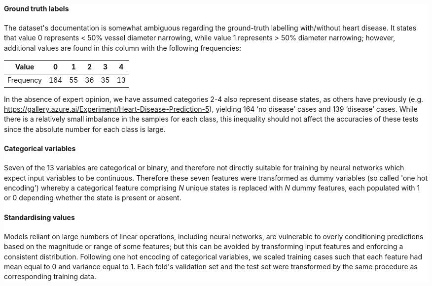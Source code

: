 #### Ground truth labels
The dataset's documentation is somewhat ambiguous regarding the ground-truth labelling with/without heart disease. It states that value 0 represents < 50% vessel diameter narrowing, while value 1 represents > 50% diameter narrowing; however, additional values are found in this column with the following frequencies:

| Value     | 0   | 1  | 2  | 3  | 4  |
|-----------|-----|----|----|----|----|
| Frequency | 164 | 55 | 36 | 35 | 13 |

In the absence of expert opinion, we have assumed categories 2-4 also represent disease states, as others have previously (e.g. https://gallery.azure.ai/Experiment/Heart-Disease-Prediction-5), yielding 164 ‘no disease’ cases and 139 ‘disease’ cases. While there is a relatively small imbalance in the samples for each class, this inequality should not affect the accuracies of these tests since the absolute number for each class is large.

#### Categorical variables
Seven of the 13 variables are categorical or binary, and therefore not directly suitable for training by neural networks which expect input variables to be continuous. Therefore these seven features were transformed as dummy variables (so called 'one hot encoding') whereby a categorical feature comprising _N_ unique states is replaced with _N_ dummy features, each populated with 1 or 0 depending whether the state is present or absent.

#### Standardising values
Models reliant on large numbers of linear operations, including neural networks, are vulnerable to overly conditioning predictions based on the magnitude or range of some features; but this can be avoided by transforming input features and enforcing a consistent distribution. Following one hot encoding of categorical variables, we scaled training cases such that each feature had mean equal to 0 and variance equal to 1. Each fold's validation set and the test set were transformed by the same procedure as corresponding training data. 


